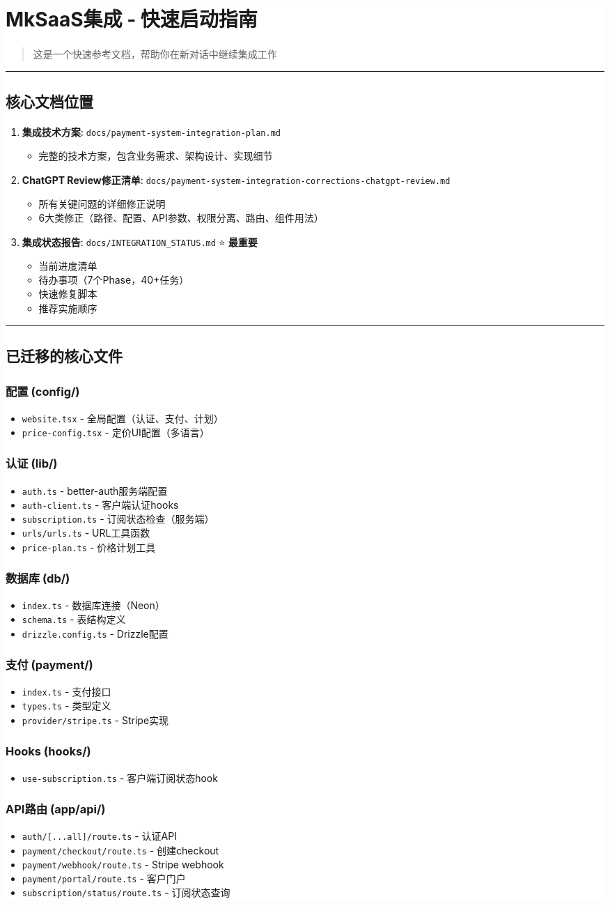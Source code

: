 # MkSaaS集成 - 快速启动指南

> 这是一个快速参考文档，帮助你在新对话中继续集成工作

---

## 核心文档位置

1. **集成技术方案**: `docs/payment-system-integration-plan.md`
   - 完整的技术方案，包含业务需求、架构设计、实现细节
   
2. **ChatGPT Review修正清单**: `docs/payment-system-integration-corrections-chatgpt-review.md`
   - 所有关键问题的详细修正说明
   - 6大类修正（路径、配置、API参数、权限分离、路由、组件用法）
   
3. **集成状态报告**: `docs/INTEGRATION_STATUS.md` ⭐ **最重要**
   - 当前进度清单
   - 待办事项（7个Phase，40+任务）
   - 快速修复脚本
   - 推荐实施顺序

---

## 已迁移的核心文件

### 配置 (config/)
- `website.tsx` - 全局配置（认证、支付、计划）
- `price-config.tsx` - 定价UI配置（多语言）

### 认证 (lib/)
- `auth.ts` - better-auth服务端配置
- `auth-client.ts` - 客户端认证hooks
- `subscription.ts` - 订阅状态检查（服务端）
- `urls/urls.ts` - URL工具函数
- `price-plan.ts` - 价格计划工具

### 数据库 (db/)
- `index.ts` - 数据库连接（Neon）
- `schema.ts` - 表结构定义
- `drizzle.config.ts` - Drizzle配置

### 支付 (payment/)
- `index.ts` - 支付接口
- `types.ts` - 类型定义
- `provider/stripe.ts` - Stripe实现

### Hooks (hooks/)
- `use-subscription.ts` - 客户端订阅状态hook

### API路由 (app/api/)
- `auth/[...all]/route.ts` - 认证API
- `payment/checkout/route.ts` - 创建checkout
- `payment/webhook/route.ts` - Stripe webhook
- `payment/portal/route.ts` - 客户门户
- `subscription/status/route.ts` - 订阅状态查询
